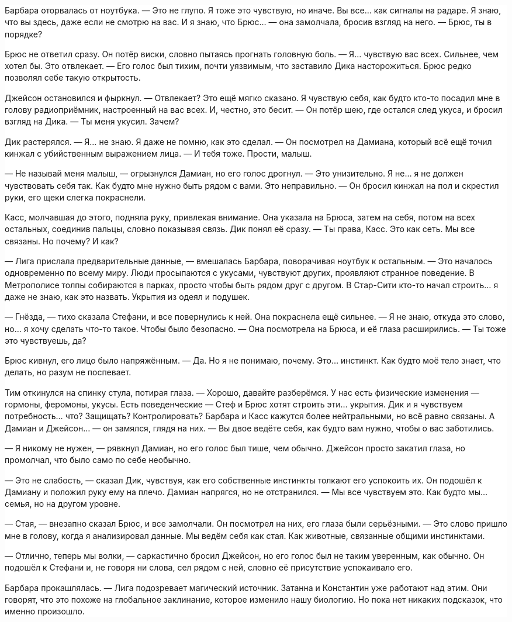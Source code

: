 Барбара оторвалась от ноутбука. — Это не глупо. Я тоже это чувствую, но иначе. Вы все… как сигналы на радаре. Я знаю, что вы здесь, даже если не смотрю на вас. И я знаю, что Брюс… — она замолчала, бросив взгляд на него. — Брюс, ты в порядке?

Брюс не ответил сразу. Он потёр виски, словно пытаясь прогнать головную боль. — Я… чувствую вас всех. Сильнее, чем хотел бы. Это отвлекает. — Его голос был тихим, почти уязвимым, что заставило Дика насторожиться. Брюс редко позволял себе такую открытость.

Джейсон остановился и фыркнул. — Отвлекает? Это ещё мягко сказано. Я чувствую себя, как будто кто-то посадил мне в голову радиоприёмник, настроенный на вас всех. И, честно, это бесит. — Он потёр шею, где остался след укуса, и бросил взгляд на Дика. — Ты меня укусил. Зачем?

Дик растерялся. — Я… не знаю. Я даже не помню, как это сделал. — Он посмотрел на Дамиана, который всё ещё точил кинжал с убийственным выражением лица. — И тебя тоже. Прости, малыш.

— Не называй меня малыш, — огрызнулся Дамиан, но его голос дрогнул. — Это унизительно. Я не… я не должен чувствовать себя так. Как будто мне нужно быть рядом с вами. Это неправильно. — Он бросил кинжал на пол и скрестил руки, его щеки слегка покраснели.

Касс, молчавшая до этого, подняла руку, привлекая внимание. Она указала на Брюса, затем на себя, потом на всех остальных, соединив пальцы, словно показывая связь. Дик понял её сразу. — Ты права, Касс. Это как сеть. Мы все связаны. Но почему? И как?

— Лига прислала предварительные данные, — вмешалась Барбара, поворачивая ноутбук к остальным. — Это началось одновременно по всему миру. Люди просыпаются с укусами, чувствуют других, проявляют странное поведение. В Метрополисе толпы собираются в парках, просто чтобы быть рядом друг с другом. В Стар-Сити кто-то начал строить… я даже не знаю, как это назвать. Укрытия из одеял и подушек.

— Гнёзда, — тихо сказала Стефани, и все повернулись к ней. Она покраснела ещё сильнее. — Я не знаю, откуда это слово, но… я хочу сделать что-то такое. Чтобы было безопасно. — Она посмотрела на Брюса, и её глаза расширились. — Ты тоже это чувствуешь, да?

Брюс кивнул, его лицо было напряжённым. — Да. Но я не понимаю, почему. Это… инстинкт. Как будто моё тело знает, что делать, но разум не поспевает.

Тим откинулся на спинку стула, потирая глаза. — Хорошо, давайте разберёмся. У нас есть физические изменения — гормоны, феромоны, укусы. Есть поведенческие — Стеф и Брюс хотят строить эти… укрытия. Дик и я чувствуем потребность… что? Защищать? Контролировать? Барбара и Касс кажутся более нейтральными, но всё равно связаны. А Дамиан и Джейсон… — он замялся, глядя на них. — Вы двое ведёте себя, как будто вам нужно, чтобы о вас заботились.

— Я никому не нужен, — рявкнул Дамиан, но его голос был тише, чем обычно. Джейсон просто закатил глаза, но промолчал, что было само по себе необычно.

— Это не слабость, — сказал Дик, чувствуя, как его собственные инстинкты толкают его успокоить их. Он подошёл к Дамиану и положил руку ему на плечо. Дамиан напрягся, но не отстранился. — Мы все чувствуем это. Как будто мы… семья, но на другом уровне.

— Стая, — внезапно сказал Брюс, и все замолчали. Он посмотрел на них, его глаза были серьёзными. — Это слово пришло мне в голову, когда я анализировал данные. Мы ведём себя как стая. Как животные, связанные общими инстинктами.

— Отлично, теперь мы волки, — саркастично бросил Джейсон, но его голос был не таким уверенным, как обычно. Он подошёл к Стефани и, не говоря ни слова, сел рядом с ней, словно её присутствие успокаивало его.

Барбара прокашлялась. — Лига подозревает магический источник. Затанна и Константин уже работают над этим. Они говорят, что это похоже на глобальное заклинание, которое изменило нашу биологию. Но пока нет никаких подсказок, что именно произошло.
